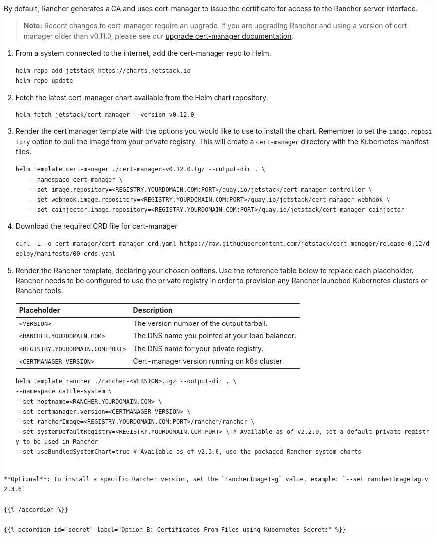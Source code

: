 By default, Rancher generates a CA and uses cert-manager to issue the certificate for access to the Rancher server interface.

> **Note:**
> Recent changes to cert-manager require an upgrade. If you are upgrading Rancher and using a version of cert-manager older than v0.11.0, please see our [upgrade cert-manager documentation]({{<baseurl>}}/rancher/v2.x/en/installation/options/upgrading-cert-manager/).

1. From a system connected to the internet, add the cert-manager repo to Helm.
    ```plain
    helm repo add jetstack https://charts.jetstack.io
    helm repo update
    ```

1. Fetch the latest cert-manager chart available from the [Helm chart repository](https://hub.helm.sh/charts/jetstack/cert-manager).

   ```plain
   helm fetch jetstack/cert-manager --version v0.12.0
   ```

1. Render the cert manager template with the options you would like to use to install the chart. Remember to set the `image.repository` option to pull the image from your private registry. This will create a `cert-manager` directory with the Kubernetes manifest files.
   ```plain
   helm template cert-manager ./cert-manager-v0.12.0.tgz --output-dir . \
       --namespace cert-manager \
       --set image.repository=<REGISTRY.YOURDOMAIN.COM:PORT>/quay.io/jetstack/cert-manager-controller \
       --set webhook.image.repository=<REGISTRY.YOURDOMAIN.COM:PORT>/quay.io/jetstack/cert-manager-webhook \
       --set cainjector.image.repository=<REGISTRY.YOURDOMAIN.COM:PORT>/quay.io/jetstack/cert-manager-cainjector
   ```

1. Download the required CRD file for cert-manager
   ```plain
   curl -L -o cert-manager/cert-manager-crd.yaml https://raw.githubusercontent.com/jetstack/cert-manager/release-0.12/deploy/manifests/00-crds.yaml
   ```
1. Render the Rancher template, declaring your chosen options. Use the reference table below to replace each placeholder. Rancher needs to be configured to use the private registry in order to provision any Rancher launched Kubernetes clusters or Rancher tools.


    Placeholder | Description
    ------------|-------------
    `<VERSION>` | The version number of the output tarball.
    `<RANCHER.YOURDOMAIN.COM>` | The DNS name you pointed at your load balancer.
    `<REGISTRY.YOURDOMAIN.COM:PORT>` | The DNS name for your private registry.
    `<CERTMANAGER_VERSION>` | Cert-manager version running on k8s cluster.

     ```plain
    helm template rancher ./rancher-<VERSION>.tgz --output-dir . \
     --namespace cattle-system \
     --set hostname=<RANCHER.YOURDOMAIN.COM> \
     --set certmanager.version=<CERTMANAGER_VERSION> \
     --set rancherImage=<REGISTRY.YOURDOMAIN.COM:PORT>/rancher/rancher \
     --set systemDefaultRegistry=<REGISTRY.YOURDOMAIN.COM:PORT> \ # Available as of v2.2.0, set a default private registry to be used in Rancher
     --set useBundledSystemChart=true # Available as of v2.3.0, use the packaged Rancher system charts
```

**Optional**: To install a specific Rancher version, set the `rancherImageTag` value, example: `--set rancherImageTag=v2.3.6`

{{% /accordion %}}

{{% accordion id="secret" label="Option B: Certificates From Files using Kubernetes Secrets" %}}
```